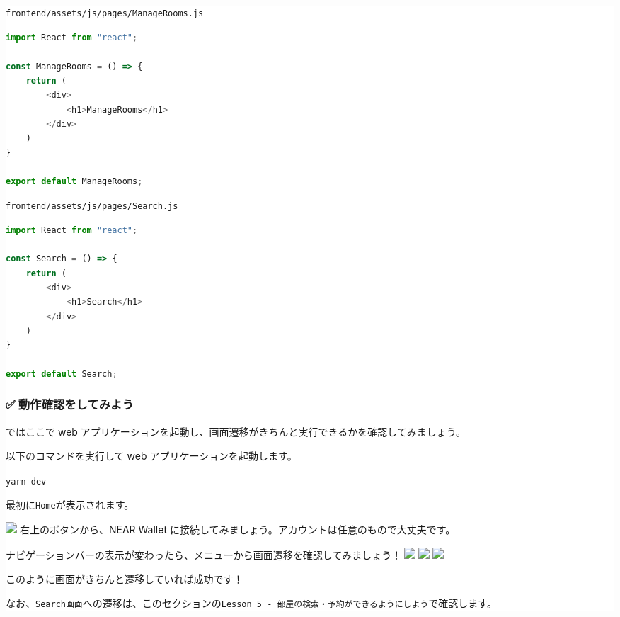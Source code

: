 `frontend/assets/js/pages/ManageRooms.js`

```js
import React from "react";

const ManageRooms = () => {
    return (
        <div>
            <h1>ManageRooms</h1>
        </div>
    )
}

export default ManageRooms;
```

`frontend/assets/js/pages/Search.js`

```js
import React from "react";

const Search = () => {
    return (
        <div>
            <h1>Search</h1>
        </div>
    )
}

export default Search;
```

### ✅ 動作確認をしてみよう

ではここで web アプリケーションを起動し、画面遷移がきちんと実行できるかを確認してみましょう。

以下のコマンドを実行して web アプリケーションを起動します。

```bash
yarn dev
```

最初に`Home`が表示されます。

![](/public/images/NEAR-Hotel-Booking-dApp/section-3/3_2_3.png)
右上のボタンから、NEAR Wallet に接続してみましょう。アカウントは任意のもので大丈夫です。

ナビゲーションバーの表示が変わったら、メニューから画面遷移を確認してみましょう！
![](/public/images/NEAR-Hotel-Booking-dApp/section-3/3_2_4.png)
![](/public/images/NEAR-Hotel-Booking-dApp/section-3/3_2_5.png)
![](/public/images/NEAR-Hotel-Booking-dApp/section-3/3_2_6.png)

このように画面がきちんと遷移していれば成功です！

なお、`Search画面`への遷移は、このセクションの`Lesson 5 - 部屋の検索・予約ができるようにしよう`で確認します。
